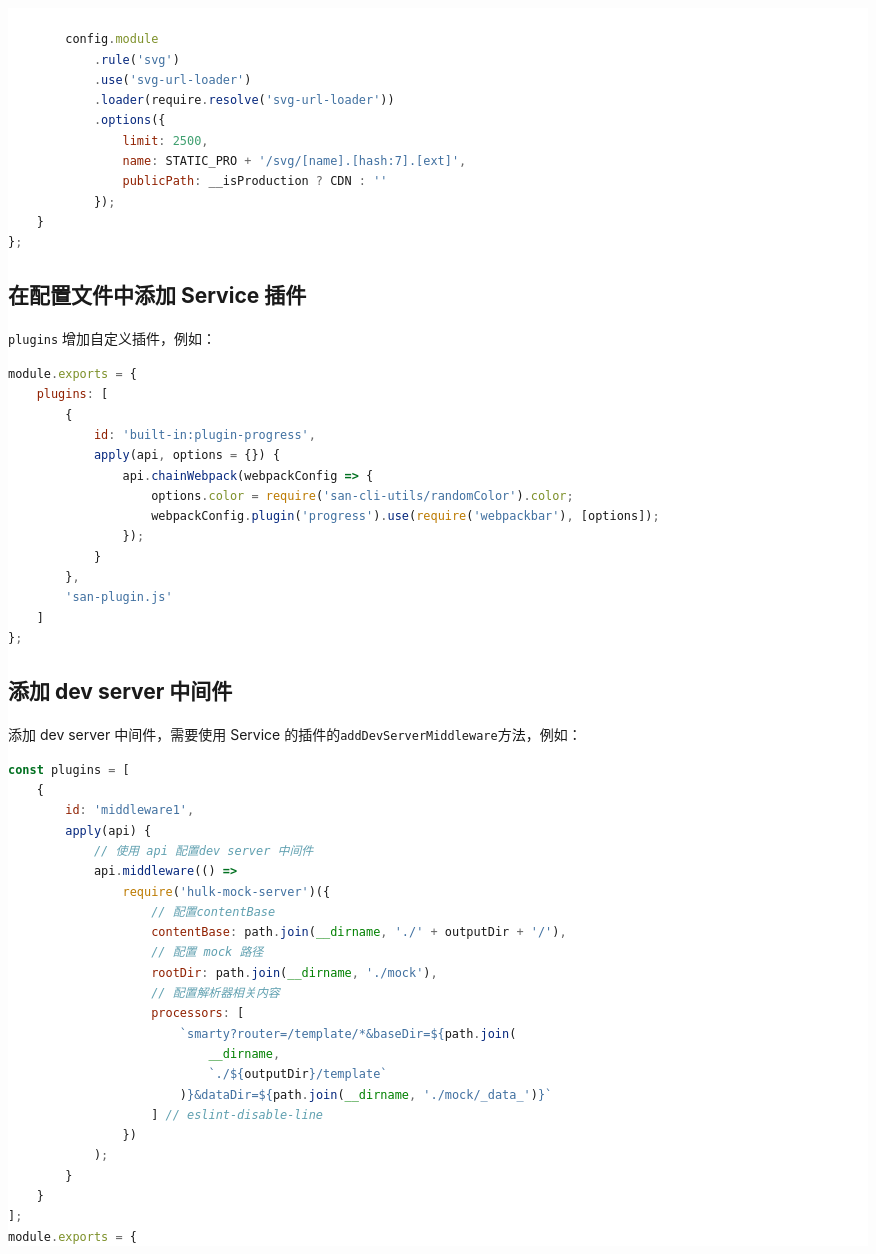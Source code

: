 ```js

        config.module
            .rule('svg')
            .use('svg-url-loader')
            .loader(require.resolve('svg-url-loader'))
            .options({
                limit: 2500,
                name: STATIC_PRO + '/svg/[name].[hash:7].[ext]',
                publicPath: __isProduction ? CDN : ''
            });
    }
};
```

## 在配置文件中添加 Service 插件

`plugins` 增加自定义插件，例如：

```js
module.exports = {
    plugins: [
        {
            id: 'built-in:plugin-progress',
            apply(api, options = {}) {
                api.chainWebpack(webpackConfig => {
                    options.color = require('san-cli-utils/randomColor').color;
                    webpackConfig.plugin('progress').use(require('webpackbar'), [options]);
                });
            }
        },
        'san-plugin.js'
    ]
};
```

## 添加 dev server 中间件

添加 dev server 中间件，需要使用 Service 的插件的`addDevServerMiddleware`方法，例如：

```js
const plugins = [
    {
        id: 'middleware1',
        apply(api) {
            // 使用 api 配置dev server 中间件
            api.middleware(() =>
                require('hulk-mock-server')({
                    // 配置contentBase
                    contentBase: path.join(__dirname, './' + outputDir + '/'),
                    // 配置 mock 路径
                    rootDir: path.join(__dirname, './mock'),
                    // 配置解析器相关内容
                    processors: [
                        `smarty?router=/template/*&baseDir=${path.join(
                            __dirname,
                            `./${outputDir}/template`
                        )}&dataDir=${path.join(__dirname, './mock/_data_')}`
                    ] // eslint-disable-line
                })
            );
        }
    }
];
module.exports = {
```